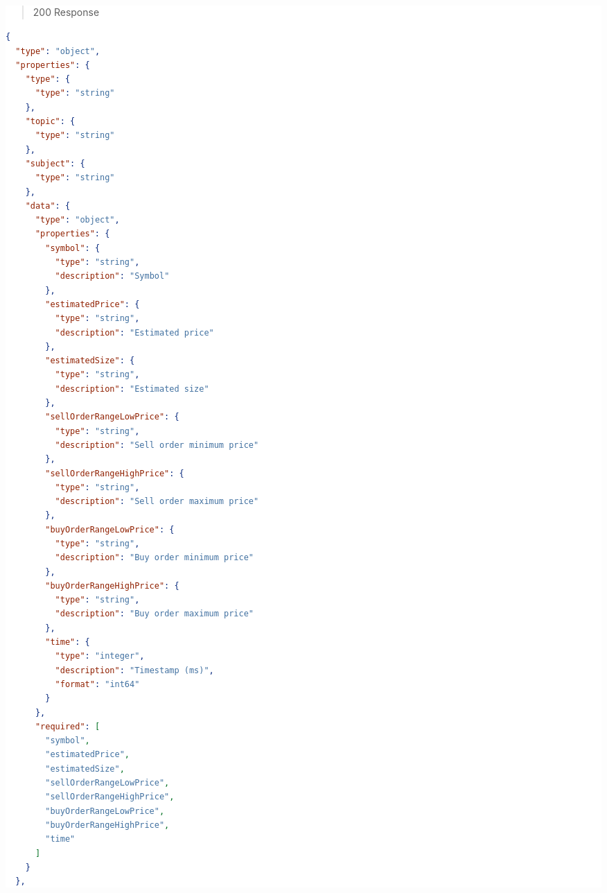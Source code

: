 > 200 Response

```json
{
  "type": "object",
  "properties": {
    "type": {
      "type": "string"
    },
    "topic": {
      "type": "string"
    },
    "subject": {
      "type": "string"
    },
    "data": {
      "type": "object",
      "properties": {
        "symbol": {
          "type": "string",
          "description": "Symbol"
        },
        "estimatedPrice": {
          "type": "string",
          "description": "Estimated price"
        },
        "estimatedSize": {
          "type": "string",
          "description": "Estimated size"
        },
        "sellOrderRangeLowPrice": {
          "type": "string",
          "description": "Sell ​​order minimum price"
        },
        "sellOrderRangeHighPrice": {
          "type": "string",
          "description": "Sell ​​order maximum price"
        },
        "buyOrderRangeLowPrice": {
          "type": "string",
          "description": "Buy ​​order minimum price"
        },
        "buyOrderRangeHighPrice": {
          "type": "string",
          "description": "Buy ​​order maximum price"
        },
        "time": {
          "type": "integer",
          "description": "Timestamp (ms)",
          "format": "int64"
        }
      },
      "required": [
        "symbol",
        "estimatedPrice",
        "estimatedSize",
        "sellOrderRangeLowPrice",
        "sellOrderRangeHighPrice",
        "buyOrderRangeLowPrice",
        "buyOrderRangeHighPrice",
        "time"
      ]
    }
  },
```